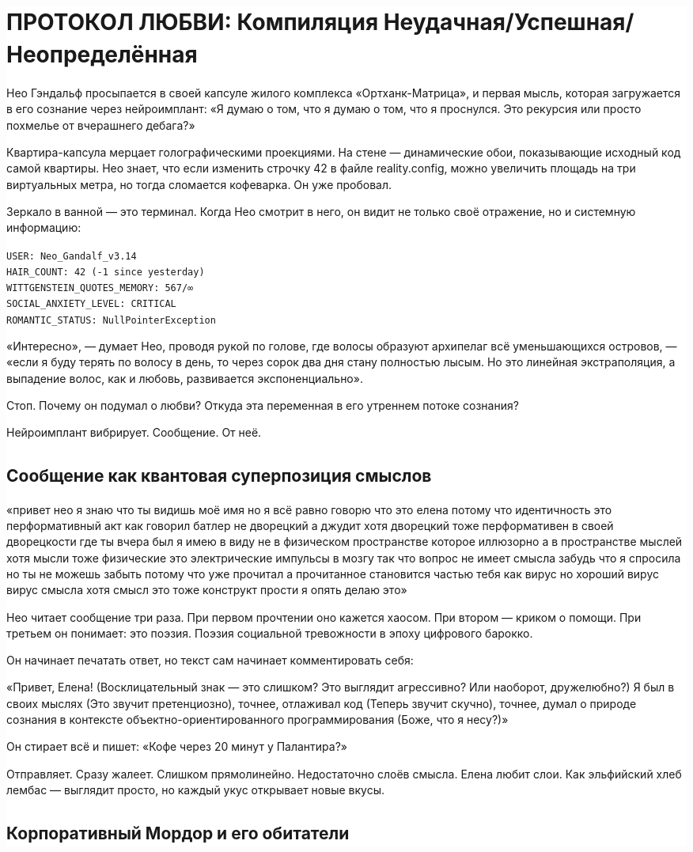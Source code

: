 # ПРОТОКОЛ ЛЮБВИ: Компиляция Неудачная/Успешная/Неопределённая

Нео Гэндальф просыпается в своей капсуле жилого комплекса «Ортханк-Матрица», и первая мысль, которая загружается в его сознание через нейроимплант: «Я думаю о том, что я думаю о том, что я проснулся. Это рекурсия или просто похмелье от вчерашнего дебага?»

Квартира-капсула мерцает голографическими проекциями. На стене — динамические обои, показывающие исходный код самой квартиры. Нео знает, что если изменить строчку 42 в файле reality.config, можно увеличить площадь на три виртуальных метра, но тогда сломается кофеварка. Он уже пробовал.

Зеркало в ванной — это терминал. Когда Нео смотрит в него, он видит не только своё отражение, но и системную информацию:

```
USER: Neo_Gandalf_v3.14  
HAIR_COUNT: 42 (-1 since yesterday)
WITTGENSTEIN_QUOTES_MEMORY: 567/∞
SOCIAL_ANXIETY_LEVEL: CRITICAL
ROMANTIC_STATUS: NullPointerException
```

«Интересно», — думает Нео, проводя рукой по голове, где волосы образуют архипелаг всё уменьшающихся островов, — «если я буду терять по волосу в день, то через сорок два дня стану полностью лысым. Но это линейная экстраполяция, а выпадение волос, как и любовь, развивается экспоненциально».

Стоп. Почему он подумал о любви? Откуда эта переменная в его утреннем потоке сознания?

Нейроимплант вибрирует. Сообщение. От неё.

## Сообщение как квантовая суперпозиция смыслов

«привет нео я знаю что ты видишь моё имя но я всё равно говорю что это елена потому что идентичность это перформативный акт как говорил батлер не дворецкий а джудит хотя дворецкий тоже перформативен в своей дворецкости где ты вчера был я имею в виду не в физическом пространстве которое иллюзорно а в пространстве мыслей хотя мысли тоже физические это электрические импульсы в мозгу так что вопрос не имеет смысла забудь что я спросила но ты не можешь забыть потому что уже прочитал а прочитанное становится частью тебя как вирус но хороший вирус вирус смысла хотя смысл это тоже конструкт прости я опять делаю это»

Нео читает сообщение три раза. При первом прочтении оно кажется хаосом. При втором — криком о помощи. При третьем он понимает: это поэзия. Поэзия социальной тревожности в эпоху цифрового барокко.

Он начинает печатать ответ, но текст сам начинает комментировать себя:

«Привет, Елена! (Восклицательный знак — это слишком? Это выглядит агрессивно? Или наоборот, дружелюбно?) Я был в своих мыслях (Это звучит претенциозно), точнее, отлаживал код (Теперь звучит скучно), точнее, думал о природе сознания в контексте объектно-ориентированного программирования (Боже, что я несу?)»

Он стирает всё и пишет: «Кофе через 20 минут у Палантира?»

Отправляет. Сразу жалеет. Слишком прямолинейно. Недостаточно слоёв смысла. Елена любит слои. Как эльфийский хлеб лембас — выглядит просто, но каждый укус открывает новые вкусы.

## Корпоративный Мордор и его обитатели
